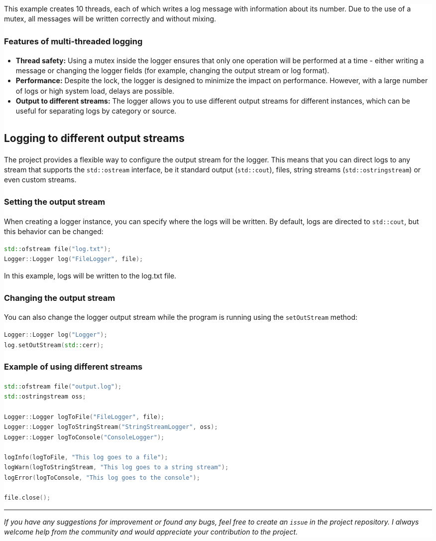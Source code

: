 This example creates 10 threads, each of which writes a log message with information about its number. Due to the use of a mutex, all messages will be written correctly and without mixing.

### Features of multi-threaded logging
- **Thread safety:** Using a mutex inside the logger ensures that only one operation will be performed at a time - either writing a message or changing the logger fields (for example, changing the output stream or log format).
- **Performance:** Despite the lock, the logger is designed to minimize the impact on performance. However, with a large number of logs or high system load, delays are possible.
- **Output to different streams:** The logger allows you to use different output streams for different instances, which can be useful for separating logs by category or source.

## Logging to different output streams

The project provides a flexible way to configure the output stream for the logger. This means that you can direct logs to any stream that supports the `std::ostream` interface, be it standard output (`std::cout`), files, string streams (`std::ostringstream`) or even custom streams.

### Setting the output stream
When creating a logger instance, you can specify where the logs will be written. By default, logs are directed to `std::cout`, but this behavior can be changed:
```c++
std::ofstream file("log.txt");
Logger::Logger log("FileLogger", file);
```
In this example, logs will be written to the log.txt file.

### Changing the output stream
You can also change the logger output stream while the program is running using the `setOutStream` method:
```c++
Logger::Logger log("Logger");
log.setOutStream(std::cerr);
```

### Example of using different streams

```c++
std::ofstream file("output.log");
std::ostringstream oss;

Logger::Logger logToFile("FileLogger", file);
Logger::Logger logToStringStream("StringStreamLogger", oss);
Logger::Logger logToConsole("ConsoleLogger");

logInfo(logToFile, "This log goes to a file");
logWarn(logToStringStream, "This log goes to a string stream");
logError(logToConsole, "This log goes to the console");

file.close();
```

---
*If you have any suggestions for improvement or found any bugs, feel free to create an `issue` in the project repository. I always welcome help from the community and would appreciate your contribution to the project.*
